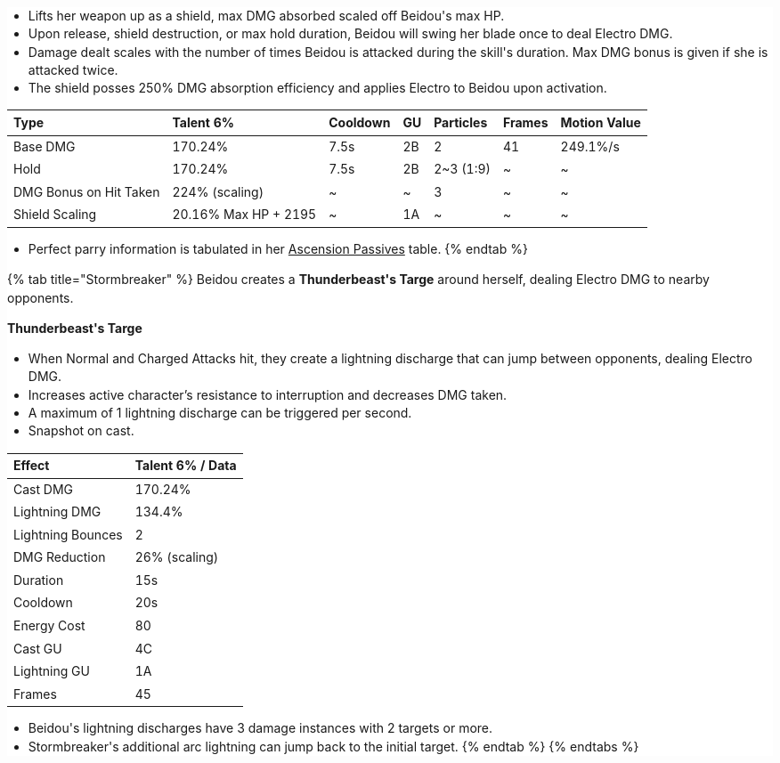 * Lifts her weapon up as a shield, max DMG absorbed scaled off Beidou's max HP.
* Upon release, shield destruction, or max hold duration, Beidou will swing her blade once to deal Electro DMG.
* Damage dealt scales with the number of times Beidou is attacked during the skill's duration. Max DMG bonus is given if she is attacked twice.
* The shield posses 250% DMG absorption efficiency and applies Electro to Beidou upon activation.

| Type | Talent 6% | Cooldown | GU | Particles | Frames | Motion Value |
| :--- | :--- | :--- | :--- | :--- | :--- | :--- |
| Base DMG | 170.24% | 7.5s | 2B | 2 | 41 | 249.1%/s |
| Hold | 170.24% | 7.5s | 2B | 2~3 \(1:9\) | ~ | ~ |
| DMG Bonus on Hit Taken | 224% \(scaling\) | ~ | ~ | 3 | ~ | ~ |
| Shield Scaling | 20.16% Max HP + 2195 | ~ | 1A | ~ | ~ | ~ |

* Perfect parry information is tabulated in her [Ascension Passives](https://library.keqingmains.com/characters/electro/beidout#ascension-passives) table.
{% endtab %}

{% tab title="Stormbreaker" %}
Beidou creates a **Thunderbeast's Targe** around herself, dealing Electro DMG to nearby opponents.

**Thunderbeast's Targe**

* When Normal and Charged Attacks hit, they create a lightning discharge that can jump between opponents, dealing Electro DMG.
* Increases active character’s resistance to interruption and decreases DMG taken.
* A maximum of 1 lightning discharge can be triggered per second.
* Snapshot on cast.

| Effect | Talent 6% / Data |
| :--- | :--- |
| Cast DMG | 170.24% |
| Lightning DMG | 134.4% |
| Lightning Bounces | 2 |
| DMG Reduction | 26% \(scaling\) |
| Duration | 15s |
| Cooldown | 20s |
| Energy Cost | 80 |
| Cast GU | 4C |
| Lightning GU | 1A |
| Frames | 45 |

* Beidou's lightning discharges have 3 damage instances with 2 targets or more.
* Stormbreaker's additional arc lightning can jump back to the initial target.
{% endtab %}
{% endtabs %}
